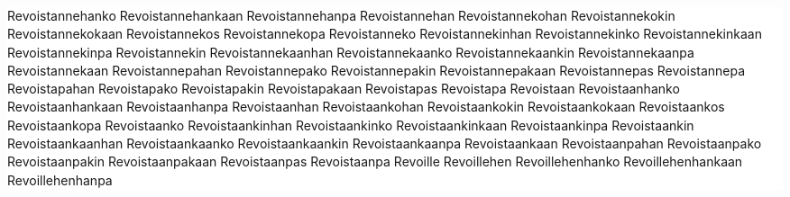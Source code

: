 Revoistannehanko
Revoistannehankaan
Revoistannehanpa
Revoistannehan
Revoistannekohan
Revoistannekokin
Revoistannekokaan
Revoistannekos
Revoistannekopa
Revoistanneko
Revoistannekinhan
Revoistannekinko
Revoistannekinkaan
Revoistannekinpa
Revoistannekin
Revoistannekaanhan
Revoistannekaanko
Revoistannekaankin
Revoistannekaanpa
Revoistannekaan
Revoistannepahan
Revoistannepako
Revoistannepakin
Revoistannepakaan
Revoistannepas
Revoistannepa
Revoistapahan
Revoistapako
Revoistapakin
Revoistapakaan
Revoistapas
Revoistapa
Revoistaan
Revoistaanhanko
Revoistaanhankaan
Revoistaanhanpa
Revoistaanhan
Revoistaankohan
Revoistaankokin
Revoistaankokaan
Revoistaankos
Revoistaankopa
Revoistaanko
Revoistaankinhan
Revoistaankinko
Revoistaankinkaan
Revoistaankinpa
Revoistaankin
Revoistaankaanhan
Revoistaankaanko
Revoistaankaankin
Revoistaankaanpa
Revoistaankaan
Revoistaanpahan
Revoistaanpako
Revoistaanpakin
Revoistaanpakaan
Revoistaanpas
Revoistaanpa
Revoille
Revoillehen
Revoillehenhanko
Revoillehenhankaan
Revoillehenhanpa